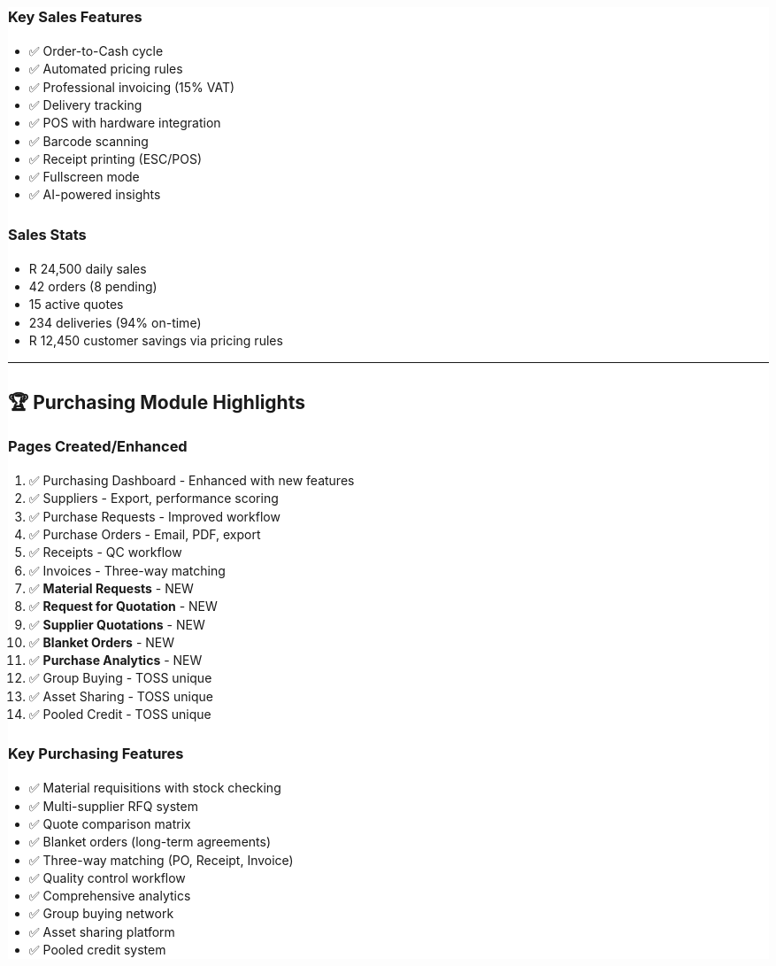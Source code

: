 ### **Key Sales Features**
- ✅ Order-to-Cash cycle
- ✅ Automated pricing rules
- ✅ Professional invoicing (15% VAT)
- ✅ Delivery tracking
- ✅ POS with hardware integration
- ✅ Barcode scanning
- ✅ Receipt printing (ESC/POS)
- ✅ Fullscreen mode
- ✅ AI-powered insights

### **Sales Stats**
- R 24,500 daily sales
- 42 orders (8 pending)
- 15 active quotes
- 234 deliveries (94% on-time)
- R 12,450 customer savings via pricing rules

---

## 🏆 Purchasing Module Highlights

### **Pages Created/Enhanced**
1. ✅ Purchasing Dashboard - Enhanced with new features
2. ✅ Suppliers - Export, performance scoring
3. ✅ Purchase Requests - Improved workflow
4. ✅ Purchase Orders - Email, PDF, export
5. ✅ Receipts - QC workflow
6. ✅ Invoices - Three-way matching
7. ✅ **Material Requests** - NEW
8. ✅ **Request for Quotation** - NEW
9. ✅ **Supplier Quotations** - NEW
10. ✅ **Blanket Orders** - NEW
11. ✅ **Purchase Analytics** - NEW
12. ✅ Group Buying - TOSS unique
13. ✅ Asset Sharing - TOSS unique
14. ✅ Pooled Credit - TOSS unique

### **Key Purchasing Features**
- ✅ Material requisitions with stock checking
- ✅ Multi-supplier RFQ system
- ✅ Quote comparison matrix
- ✅ Blanket orders (long-term agreements)
- ✅ Three-way matching (PO, Receipt, Invoice)
- ✅ Quality control workflow
- ✅ Comprehensive analytics
- ✅ Group buying network
- ✅ Asset sharing platform
- ✅ Pooled credit system
